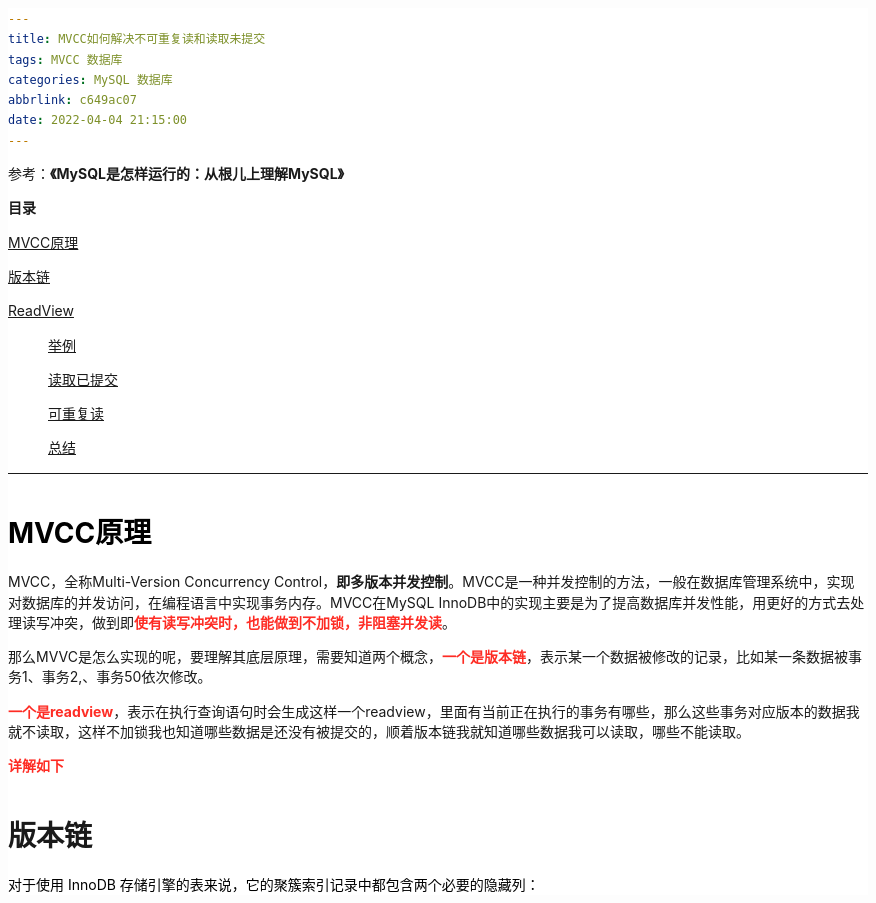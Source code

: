 ```yaml
---
title: MVCC如何解决不可重复读和读取未提交
tags: MVCC 数据库
categories: MySQL 数据库
abbrlink: c649ac07
date: 2022-04-04 21:15:00
---
```




<p>参考：<strong>《MySQL是怎样运行的：从根儿上理解MySQL》 </strong></p>

<p id="main-toc"><strong>目录</strong></p>

<p id="MVCC%E5%8E%9F%E7%90%86-toc" style="margin-left:0px;"><a href="#MVCC%E5%8E%9F%E7%90%86">MVCC原理</a></p>

<p id="%E7%89%88%E6%9C%AC%E9%93%BE-toc" style="margin-left:0px;"><a href="#%E7%89%88%E6%9C%AC%E9%93%BE">版本链</a></p>

<p id="ReadView-toc" style="margin-left:0px;"><a href="#ReadView">ReadView</a></p>

<p id="%E4%B8%BE%E4%BE%8B-toc" style="margin-left:40px;"><a href="#%E4%B8%BE%E4%BE%8B">举例</a></p>

<p id="%E8%AF%BB%E5%8F%96%E5%B7%B2%E6%8F%90%E4%BA%A4-toc" style="margin-left:40px;"><a href="#%E8%AF%BB%E5%8F%96%E5%B7%B2%E6%8F%90%E4%BA%A4">读取已提交</a></p>

<p id="%E5%8F%AF%E9%87%8D%E5%A4%8D%E8%AF%BB-toc" style="margin-left:40px;"><a href="#%E5%8F%AF%E9%87%8D%E5%A4%8D%E8%AF%BB">可重复读</a></p>

<p id="%E6%80%BB%E7%BB%93-toc" style="margin-left:40px;"><a href="#%E6%80%BB%E7%BB%93">总结</a></p>

<hr id="hr-toc" /><div>
<div>
<div>
<div></div>

<div>
<h1 id="MVCC%E5%8E%9F%E7%90%86"><span style="color:#000000;"><strong>MVCC</strong></span><span style="color:#000000;"><strong>原理</strong></span></h1>

<p>MVCC，全称Multi-Version Concurrency Control，<strong>即多版本并发控制</strong>。MVCC是一种并发控制的方法，一般在数据库管理系统中，实现对数据库的并发访问，在编程语言中实现事务内存。MVCC在MySQL InnoDB中的实现主要是为了提高数据库并发性能，用更好的方式去处理读写冲突，做到即<strong><span style="color:#fe2c24;">使有读写冲突时，也能做到不加锁，非阻塞并发读</span></strong>。</p>

<p>那么MVVC是怎么实现的呢，要理解其底层原理，需要知道两个概念，<span style="color:#fe2c24;"><strong>一个是版本链</strong></span>，表示某一个数据被修改的记录，比如某一条数据被事务1、事务2,、事务50依次修改。</p>

<p><strong><span style="color:#fe2c24;">一个是readview</span></strong>，表示在执行查询语句时会生成这样一个readview，里面有当前正在执行的事务有哪些，那么这些事务对应版本的数据我就不读取，这样不加锁我也知道哪些数据是还没有被提交的，顺着版本链我就知道哪些数据我可以读取，哪些不能读取。</p>

<p><span style="color:#fe2c24;"><strong>详解如下</strong></span></p>

<h1 id="%E7%89%88%E6%9C%AC%E9%93%BE"><strong>版本链</strong></h1>

<div>
<p><span style="color:#000000;">对于使用 </span><span style="color:#000000;">InnoDB 存储引擎的表来说，它的聚簇索引记录中都包含两个必要的隐藏列：</span></p>

